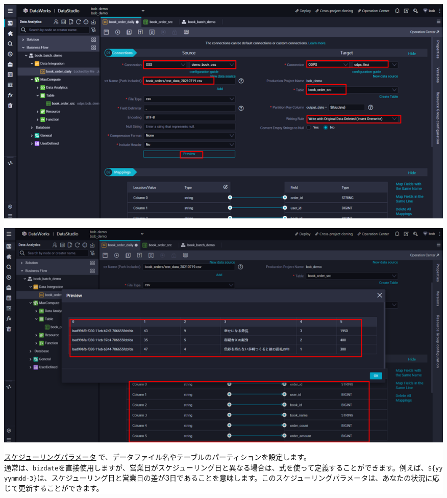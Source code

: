 ![img](https://raw.githubusercontent.com/sbopsv/cloud-tech/master/content/usecase-Hologres/Hologres_images_26006613793350600/20210906125912.png "img")

![img](https://raw.githubusercontent.com/sbopsv/cloud-tech/master/content/usecase-Hologres/Hologres_images_26006613793350600/20210906125921.png "img")

[スケジューリングパラメータ](https://www.alibabacloud.com/cloud-tech/doc-detail/137548.htm) で、データファイル名やテーブルのパーティションを設定します。    
通常は、`bizdate`を直接使用しますが、営業日がスケジューリング日と異なる場合は、式を使って定義することができます。例えば、`${yyyymmdd-3}`は、スケジューリング日と営業日の差が3日であることを意味します。このスケジューリングパラメータは、あなたの状況に応じて更新することができます。     
